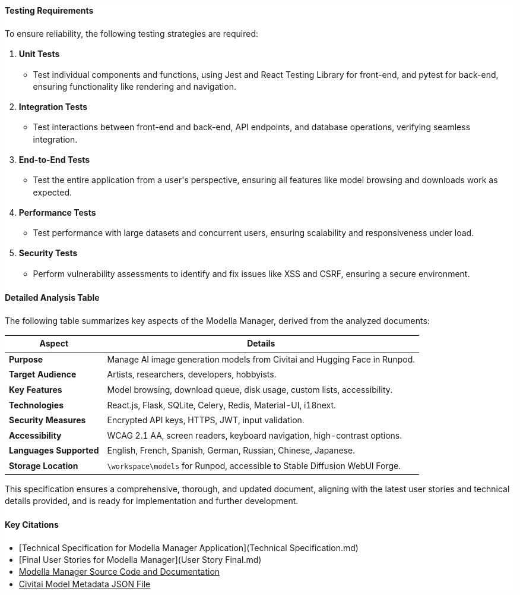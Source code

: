 #### Testing Requirements
To ensure reliability, the following testing strategies are required:

1. **Unit Tests**
   - Test individual components and functions, using Jest and React Testing Library for front-end, and pytest for back-end, ensuring functionality like rendering and navigation.

2. **Integration Tests**
   - Test interactions between front-end and back-end, API endpoints, and database operations, verifying seamless integration.

3. **End-to-End Tests**
   - Test the entire application from a user's perspective, ensuring all features like model browsing and downloads work as expected.

4. **Performance Tests**
   - Test performance with large datasets and concurrent users, ensuring scalability and responsiveness under load.

5. **Security Tests**
   - Perform vulnerability assessments to identify and fix issues like XSS and CSRF, ensuring a secure environment.

#### Detailed Analysis Table
The following table summarizes key aspects of the Modella Manager, derived from the analyzed documents:

| **Aspect**               | **Details**                                                                 |
|--------------------------|-----------------------------------------------------------------------------|
| **Purpose**              | Manage AI image generation models from Civitai and Hugging Face in Runpod.  |
| **Target Audience**      | Artists, researchers, developers, hobbyists.                                |
| **Key Features**         | Model browsing, download queue, disk usage, custom lists, accessibility.   |
| **Technologies**         | React.js, Flask, SQLite, Celery, Redis, Material-UI, i18next.              |
| **Security Measures**    | Encrypted API keys, HTTPS, JWT, input validation.                          |
| **Accessibility**        | WCAG 2.1 AA, screen readers, keyboard navigation, high-contrast options.   |
| **Languages Supported**  | English, French, Spanish, German, Russian, Chinese, Japanese.              |
| **Storage Location**     | `\workspace\models` for Runpod, accessible to Stable Diffusion WebUI Forge.|

This specification ensures a comprehensive, thorough, and updated document, aligning with the latest user stories and technical details provided, and is ready for implementation and further development.

#### Key Citations
- [Technical Specification for Modella Manager Application](Technical Specification.md)
- [Final User Stories for Modella Manager](User Story Final.md)
- [Modella Manager Source Code and Documentation](z0-Old/z10-Modella%20Manager/modella-manager.md)
- [Civitai Model Metadata JSON File](model_metadata.json)